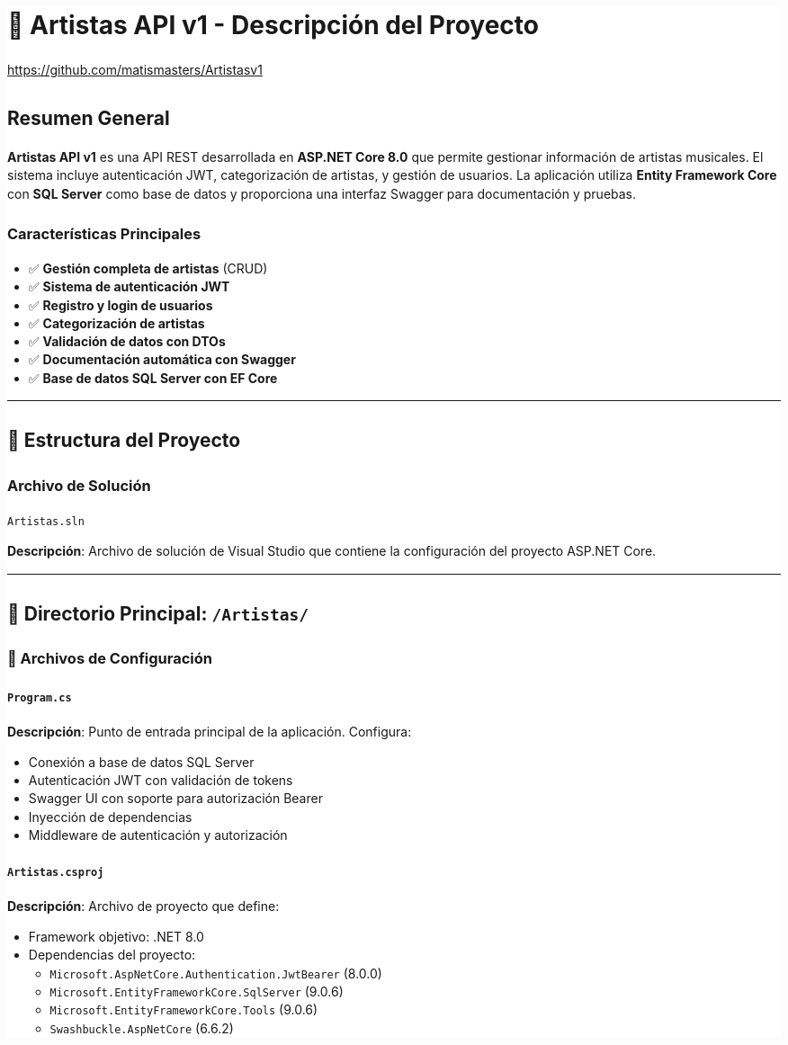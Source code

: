# 🎨 Artistas API v1 - Descripción del Proyecto

https://github.com/matismasters/Artistasv1

## Resumen General

**Artistas API v1** es una API REST desarrollada en **ASP.NET Core 8.0** que permite gestionar información de artistas musicales. El sistema incluye autenticación JWT, categorización de artistas, y gestión de usuarios. La aplicación utiliza **Entity Framework Core** con **SQL Server** como base de datos y proporciona una interfaz Swagger para documentación y pruebas.

### Características Principales
- ✅ **Gestión completa de artistas** (CRUD)
- ✅ **Sistema de autenticación JWT**
- ✅ **Registro y login de usuarios**
- ✅ **Categorización de artistas**
- ✅ **Validación de datos con DTOs**
- ✅ **Documentación automática con Swagger**
- ✅ **Base de datos SQL Server con EF Core**

---

## 📁 Estructura del Proyecto

### Archivo de Solución
```
Artistas.sln
```
**Descripción**: Archivo de solución de Visual Studio que contiene la configuración del proyecto ASP.NET Core.

---

## 📂 Directorio Principal: `/Artistas/`

### 🔧 Archivos de Configuración

#### `Program.cs`
**Descripción**: Punto de entrada principal de la aplicación. Configura:
- Conexión a base de datos SQL Server
- Autenticación JWT con validación de tokens
- Swagger UI con soporte para autorización Bearer
- Inyección de dependencias
- Middleware de autenticación y autorización

#### `Artistas.csproj`
**Descripción**: Archivo de proyecto que define:
- Framework objetivo: .NET 8.0
- Dependencias del proyecto:
  - `Microsoft.AspNetCore.Authentication.JwtBearer` (8.0.0)
  - `Microsoft.EntityFrameworkCore.SqlServer` (9.0.6)
  - `Microsoft.EntityFrameworkCore.Tools` (9.0.6)
  - `Swashbuckle.AspNetCore` (6.6.2)
